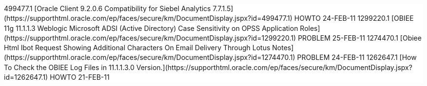 <td >499477.1
</td>

<td >[Oracle Client 9.2.0.6 Compatibility for Siebel Analytics 7.7.1.5](https://supporthtml.oracle.com/ep/faces/secure/km/DocumentDisplay.jspx?id=499477.1)
</td>

<td >HOWTO
</td>

<td >24-FEB-11
</td>
</tr>
<tr >

<td >1299220.1
</td>

<td >[OBIEE 11g 11.1.1.3 Weblogic Microsoft ADSI (Active Directory) Case Sensitivity on OPSS Application Roles](https://supporthtml.oracle.com/ep/faces/secure/km/DocumentDisplay.jspx?id=1299220.1)
</td>

<td >PROBLEM
</td>

<td >25-FEB-11
</td>
</tr>
<tr >

<td >1274470.1
</td>

<td >[Obiee Html Ibot Request Showing Additional Characters On Email Delivery Through Lotus Notes](https://supporthtml.oracle.com/ep/faces/secure/km/DocumentDisplay.jspx?id=1274470.1)
</td>

<td >PROBLEM
</td>

<td >24-FEB-11
</td>
</tr>
<tr >

<td >1262647.1
</td>

<td >[How To Check the OBIEE Log Files in 11.1.1.3.0 Version.](https://supporthtml.oracle.com/ep/faces/secure/km/DocumentDisplay.jspx?id=1262647.1)
</td>

<td >HOWTO
</td>

<td >21-FEB-11
</td>
</tr>
<tr >
